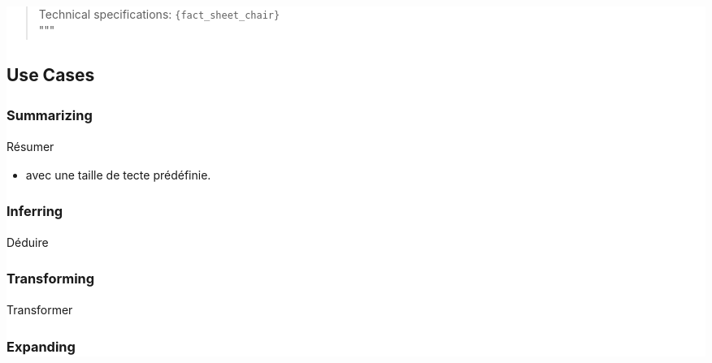 >   
> Technical specifications: ```{fact_sheet_chair}```  
> """


## Use Cases

### Summarizing

Résumer

- avec une taille de tecte prédéfinie.

### Inferring

Déduire
### Transforming

Transformer

### Expanding

